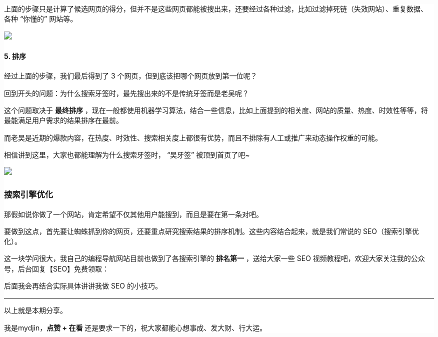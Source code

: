 上面的步骤只是计算了候选网页的得分，但并不是这些网页都能被搜出来，还要经过各种过滤，比如过滤掉死链（失效网站）、重复数据、各种 “你懂的” 网站等。

![](https://pic.yupi.icu/5563/202311080910187.png)

#### 5. 排序

经过上面的步骤，我们最后得到了 3 个网页，但到底该把哪个网页放到第一位呢？

回到开头的问题：为什么搜索牙签时，最先搜出来的不是传统牙签而是老吴呢？

这个问题取决于 **最终排序** ，现在一般都使用机器学习算法，结合一些信息，比如上面提到的相关度、网站的质量、热度、时效性等等，将最能满足用户需求的结果排序在最前。

而老吴是近期的爆款内容，在热度、时效性、搜索相关度上都很有优势，而且不排除有人工或推广来动态操作权重的可能。

相信讲到这里，大家也都能理解为什么搜索牙签时， “吴牙签” 被顶到首页了吧~

![](https://pic.yupi.icu/5563/202311080910078.png)

### 搜索引擎优化

那假如说你做了一个网站，肯定希望不仅其他用户能搜到，而且是要在第一条对吧。

要做到这点，首先要让蜘蛛抓到你的网页，还要重点研究搜索结果的排序机制。这些内容结合起来，就是我们常说的 SEO（搜索引擎优化）。

这一块学问很大，我自己的编程导航网站目前也做到了各搜索引擎的 **排名第一** ，送给大家一些 SEO 视频教程吧，欢迎大家关注我的公众号，后台回复【SEO】免费领取：



后面我会再结合实际具体讲讲我做 SEO 的小技巧。



------


以上就是本期分享。

我是mydjin，**点赞 + 在看** 还是要求一下的，祝大家都能心想事成、发大财、行大运。